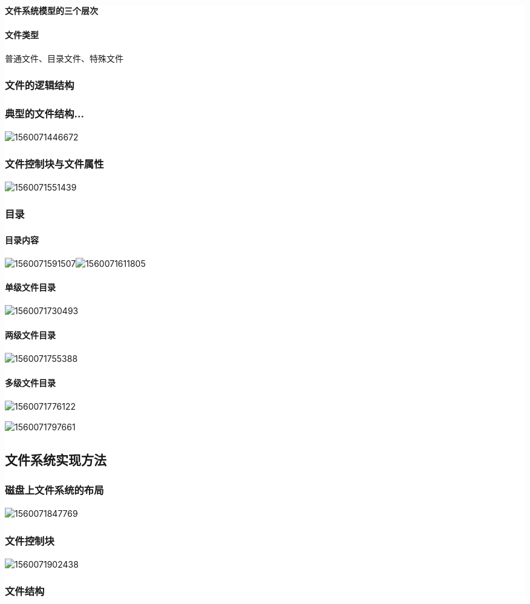 #### 文件系统模型的三个层次

#### 文件类型

普通文件、目录文件、特殊文件

### 文件的逻辑结构

### **典型的文件结构...**

![1560071446672](assets/1560071446672.png)

### 文件控制块与文件属性

![1560071551439](assets/1560071551439.png)

### 目录

#### 目录内容

![1560071591507](assets/1560071591507.png)![1560071611805](assets/1560071611805.png)

#### 单级文件目录

![1560071730493](assets/1560071730493.png)

#### 两级文件目录

![1560071755388](assets/1560071755388.png)

#### 多级文件目录

![1560071776122](assets/1560071776122.png)

![1560071797661](assets/1560071797661.png)

## **文件系统实现方法**	

### 磁盘上文件系统的布局

![1560071847769](assets/1560071847769.png)

### 文件控制块

![1560071902438](assets/1560071902438.png)

### 文件结构
